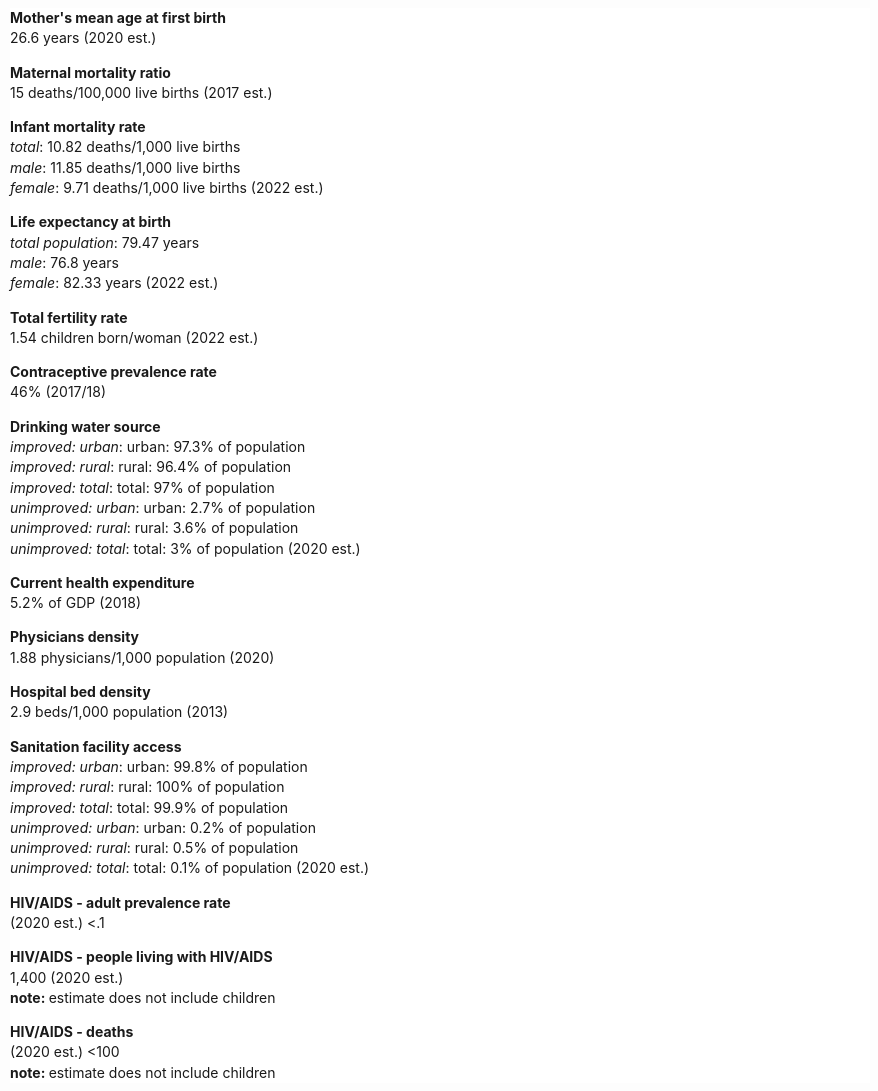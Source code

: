 **Mother's mean age at first birth**<br>
26.6 years (2020 est.)<br>

**Maternal mortality ratio**<br>
15 deaths/100,000 live births (2017 est.)<br>

**Infant mortality rate**<br>
_total_: 10.82 deaths/1,000 live births<br>
_male_: 11.85 deaths/1,000 live births<br>
_female_: 9.71 deaths/1,000 live births (2022 est.)<br>

**Life expectancy at birth**<br>
_total population_: 79.47 years<br>
_male_: 76.8 years<br>
_female_: 82.33 years (2022 est.)<br>

**Total fertility rate**<br>
1.54 children born/woman (2022 est.)<br>

**Contraceptive prevalence rate**<br>
46% (2017/18)<br>

**Drinking water source**<br>
_improved: urban_: urban: 97.3% of population<br>
_improved: rural_: rural: 96.4% of population<br>
_improved: total_: total: 97% of population<br>
_unimproved: urban_: urban: 2.7% of population<br>
_unimproved: rural_: rural: 3.6% of population<br>
_unimproved: total_: total: 3% of population (2020 est.)<br>

**Current health expenditure**<br>
5.2% of GDP (2018)<br>

**Physicians density**<br>
1.88 physicians/1,000 population (2020)<br>

**Hospital bed density**<br>
2.9 beds/1,000 population (2013)<br>

**Sanitation facility access**<br>
_improved: urban_: urban: 99.8% of population<br>
_improved: rural_: rural: 100% of population<br>
_improved: total_: total: 99.9% of population<br>
_unimproved: urban_: urban: 0.2% of population<br>
_unimproved: rural_: rural: 0.5% of population<br>
_unimproved: total_: total: 0.1% of population (2020 est.)<br>

**HIV/AIDS - adult prevalence rate**<br>
(2020 est.) <.1<br>

**HIV/AIDS - people living with HIV/AIDS**<br>
1,400 (2020 est.)<br>
<strong>note: </strong>estimate does not include children<br>

**HIV/AIDS - deaths**<br>
(2020 est.) &lt;100<br>
<strong>note: </strong>estimate does not include children<br>
